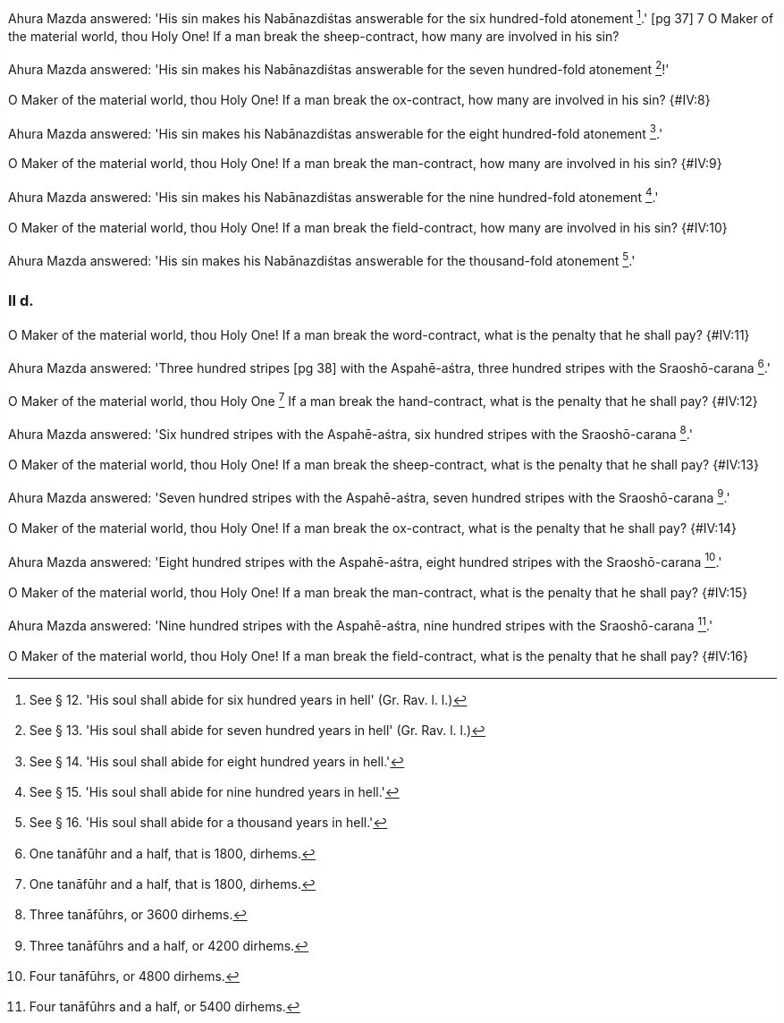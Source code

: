 Ahura Mazda answered: 'His sin makes his Nabānazdiśtas answerable for the six hundred-fold atonement [^490].' [pg 37] 7 O Maker of the material world, thou Holy One! If a man break the sheep-contract, how many are involved in his sin?

Ahura Mazda answered: 'His sin makes his Nabānazdiśtas answerable for the seven hundred-fold atonement [^491]!'

O Maker of the material world, thou Holy One! If a man break the ox-contract, how many are involved in his sin? {#IV:8}

Ahura Mazda answered: 'His sin makes his Nabānazdiśtas answerable for the eight hundred-fold atonement [^492].'

O Maker of the material world, thou Holy One! If a man break the man-contract, how many are involved in his sin? {#IV:9}

Ahura Mazda answered: 'His sin makes his Nabānazdiśtas answerable for the nine hundred-fold atonement [^493].'

O Maker of the material world, thou Holy One! If a man break the field-contract, how many are involved in his sin? {#IV:10}

Ahura Mazda answered: 'His sin makes his Nabānazdiśtas answerable for the thousand-fold atonement [^494].'

### II d.

O Maker of the material world, thou Holy One! If a man break the word-contract, what is the penalty that he shall pay? {#IV:11}

Ahura Mazda answered: 'Three hundred stripes [pg 38] with the Aspahē-aśtra, three hundred stripes with the Sraoshō-carana [^495].'

O Maker of the material world, thou Holy One [^495] If a man break the hand-contract, what is the penalty that he shall pay? {#IV:12}

Ahura Mazda answered: 'Six hundred stripes with the Aspahē-aśtra, six hundred stripes with the Sraoshō-carana [^496].'

O Maker of the material world, thou Holy One! If a man break the sheep-contract, what is the penalty that he shall pay? {#IV:13}

Ahura Mazda answered: 'Seven hundred stripes with the Aspahē-aśtra, seven hundred stripes with the Sraoshō-carana [^497].'

O Maker of the material world, thou Holy One! If a man break the ox-contract, what is the penalty that he shall pay? {#IV:14}

Ahura Mazda answered: 'Eight hundred stripes with the Aspahē-aśtra, eight hundred stripes with the Sraoshō-carana [^498].'

O Maker of the material world, thou Holy One! If a man break the man-contract, what is the penalty that he shall pay? {#IV:15}

Ahura Mazda answered: 'Nine hundred stripes with the Aspahē-aśtra, nine hundred stripes with the Sraoshō-carana [^499].'

O Maker of the material world, thou Holy One! If a man break the field-contract, what is the penalty that he shall pay? {#IV:16}


[^349]: Rhode, Die heilige Sage des Zendvolks, p. 61; Heeren, Ideen zur Geschichte, I, p. 498; Lassen, Indische Alterthumskunde I, p. 526; Haug in Bunsen's work, Aegypten's Stellung, V, 2nd part, p. 104; Kiepert, Monatsberichte der Berliner Akademie, 1856, p. 621.--New light was thrown on this record by M. Bréal in his paper 'De la géographie de l’Avesta' (in the Mēlanges de mythologie et de linguistique, p. 187 seq.)
[^350]: The Oxus and the Indus were believed to be one and the same river (Bund. l.c.; see Garrez, journal Asiatique, 1869, II, 195 seq.)
[^351]: Running under the Caspian sea, as Arethusa runs under the Sicilian sea and the Rangha itself under the Persian gulf (Bund. XX; cf. Garrez 1.c.)
[^352]: Whether in the time when this Fargard was written, the Airyana [pg 4] Vaējō was still believed to be in the far-off lands of the rising sun, or already on the banks of the Aras, we leave undecided.
[^353]: See Introd. IV, 4.
[^354]: Literally 'the most beneficent,' an epithet of Zarathuśtra, which was later mistaken for a family name, 'the Spitamide.'
[^355]: See Introd. IV, 40.
[^356]: 'Every one fancies that the land where he is born and has been brought up is the best and fairest land that I have created.' (Comm.)
[^357]: See following clause. Clause 2 belongs to the Commentary; it is composed of quotations that illustrate the alternative process of the creation: 'First, Ahura Mazda would create a land of such kind that its dwellers might like it, and there could be nothing more delightful. Then he who is all death would bring against it a counter-creation.'
[^358]: See the Introd. to the Fargard.
[^359]: 'The good Dāitya.' 'The Dāitīk (Dāitya) comes from Irān Vēj (Airyana Vaējō), it flows through the mountains of Gorjistān (Georgia,' Bund. p. 51, 19). It was therefore, in the time of the Sassanides, a name of the Araxes.
[^360]: 'There are many Khrafstras in the Dāitīk, as it is said, The Dāitīk full of Khrafstras' (Bund. p. 51, 20). The serpent in the river was originally the mythical Serpent, Ažiś, who overthrew and killed the king of Irān Vēj, Yima (see Introd. IV, 18); then it was identified, as appears from the Bundahiś, with the snakes that abound on the banks of the Araxes (Morier, A Second Journey, p. 250).
[^361]: As Irān Vēj is a place of refuge for mankind and all life from the winter that is to destroy the world (see Farg. II, 21 seq.), winter was thought, by a mythical misunderstanding, to be the counter-creation of Irān Vēj: hence the glacial description of that strange paradise (see the following clause).
[^362]: Vendīdād Sādah: 'It is known that in the ordinary course of nature there are seven months of summer and five of winter' (see Bund. XXV).
[^363]: Some say: 'Even those two months of summer are cold for the waters . . .' (Comm.; cf. Mainyō-i-khard XLIV, 20, and above, n. [^361]).
[^364]: Vend. Sādah: 'There reigns the core and heart of winter.'
[^365]: Doubtful: possibly the name of a river (the Zarafshand).
[^366]: Suguda; Sogdiana.
[^367]: A word unknown: possibly 'the cattle fly.' It is a fly that hides itself among the corn and the fodder, and, thence stings with a venomous sting the ox that eats of it (Comm. and Asp.)
[^368]: Margu; Margiana; Merv.
[^369]: Translated according to the Comm. and Asp.
[^370]: Bākhtri; Bactra; Balkh.
[^371]: 'The corn-carrying ants' (Asp.; cf. Farg. XIV, 5).
[^372]: There were several towns of this name, but none between Mōuru and Bākhdhi. But the sentence may be translated also: 'Nisāya between which and Bākhdhi Mōuru lies,' which would point to Νισαία, the capital of Parthia (Παρθαύνισα Isid. of Charax 12); cf. Pliny 6, 25 
[^373]: 'One must believe in the law, and have no doubt whatever about it in the heart, and firmly believe that the good and right law that Ormazd sent to the world is the same law that was brought to us by Zarduśt' (Saddar 1).
[^374]: Haraiva; Areia; the basin of the Hari river, or Herat.
[^375]: Doubtful.
[^376]: Doubtful.
[^377]: 'Kapul' (Comm.; see the Introd. to the Fargard).
[^378]: See Introd. IV, 21.
[^379]: According to Asp. Tus (in Khorasan); more probably the land around Ispahan. See the Introd. to the Fargard.
[^380]: Or better, tyranny: 'the great are proud there' (Comm.)
[^381]: Varkāna; Hyrcania. 'Khneṇta is a river in Vehrkāna' (Comm.); consequently the river Gorjān.
[^382]: See Farg. VIII, 31.
[^383]: Harauvati; Ἀράχωτος; Harūt.
[^384]: See Farg. III, 36 seq.
[^385]: The basin of the Ἐτύμανδρος or Erymanthus; now Helmend. Cf. Farg. XIX, 39.
[^386]: The wizards; see Introd. IV, 20.
[^387]: The evil eye.
[^388]: As a Γόης. Witchcraft is exercised either by the eye or by the voice (Asp.)
[^389]: Vendīdād Sādah: 'Then they come forth to kill and to strike to the heart! A gloss cites, as productions of the wizard, I snow and hail' (cf. Hippocrates, De Morbo Sacro 1, and Pausanias 2, 34, 4). To that gloss seems to belong the corrupt Zend sentence that follows, and that may mean 'they increase the plague of locusts' (cf. Farg. VII, 26).
[^390]: Raï. See Introd. III. 15.
[^391]: 'They doubt themselves and cause other people to doubt' (Comm.)
[^392]: A land unknown. Asp.: China, which is certainly wrong. There was a town of that name in Khorasan (Carkh).
[^393]: See Farg. VIII, 73.
[^394]: See the Introd. to the Farg.
[^395]: Farg. XVI, 11 seq.
[^396]: Possibly an allusion to Ažiś Dahāka (Zohāk), who, as a king, represents the foreign conqueror (in later tradition the Tāzī or Arab; possibly in older tradition the Assyrian).
[^397]: The basin of the affluents of the Indus, the modern Pañjāb (= the Five Rivers).
[^398]: 'Arvastān-i-Rūm (Roman Mesopotamia),' (Comm.; see the Introd. to the Farg.)
[^399]: It is interpreted in a figurative sense as meaning 'people who [pg 10] do not hold the chief for a chief' (Comm.), which is the translation for asraosha (Comm. ad XVI, 18), 'rebel against the law,' and would well apply in the Sassanian ages to the non-Mazdean people of Arvastān-i-Rūm. I think we must adopt the literal meaning, and recognise in this passage the source, or at least the oldest form, of those tales about people without a head, with eyes on their shoulders, which Pliny received from the half-Persian Ctesias (Hist. N. VII, 2; V, 8; cf. Aul. Gell. IX, 4; Sanct. August. De Civit. Dei, XVI, 8). Persian geographers mention such people, they place them in the Oriental islands near China, whence they sent ambassadors to the Khan of the Tatars (Ouseley, Catalogue). The mythical origin of those tales may be traced in Indian and Greek mythology (Orm. Ahr. § 222; cf. Pausanias IX, 20).
[^400]: Vendīdād Sādah: 'And the oppression of the land that comes from taoža (?).'
[^401]: 'On the law' (Comm.)
[^402]: In the Vedas, Yama, as the first man, is the first priest too; he brought worship here below as well as life, and 'first he stretched out the thread of sacrifice.' Yima had once the same right as his Indian brother to the title of a founder of religion: he lost it as, in the course of the development of Mazdeism, Zarathuśtra became the titular law-giver (cf. Introd. IV, 40; Orm. Ahr. § 156).
[^403]: The § 6 is composed of unconnected Zend quotations, that are no part of the text and are introduced by the commentator for the purpose of showing that 'although Yima did not teach the law and train pupils, he was nevertheless a faithful and a holy man, and rendered men holy too (?).'
[^404]: As the symbol and the instrument of sovereignty. 'He reigned supreme by the strength of the ring and of the poniard' (Asp.)
[^405]: Thence is derived the following tradition recorded by G. du Chinon: 'Ils en nomment un qui s’allait tous les jours promener dans le Ciel du Soleil d’où il aportait la sciance des Astres, aprez les avoir visités de si prez. Ils nomment ce grand personnage Gemachid' (Relations nouvelles du Levant, Lyon, 1671, p. 478). There is no direct connexion, as it seems, between the two acts of Yima, namely, between his going to the heaven of the sun and his enlarging the surface of the earth. The meaning of the first is given, perhaps, by the tale about the dream of Cyrus: 'He saw in a dream the sun at his feet: thrice he tried vainly to seize it with his hands, as the sun was rolling and sliding away. The Magi said to him that the threefold effort to seize the sun presaged to him a reign of thirty years' (Dino ap. Cicero, De Divin. I, 23). Yima goes three times to the sun, to take thence royal power for three times three hundred years. In Aryan mythology, the sun is, as is well known, the symbol and source of royalty: Persian kings in particular are 'the brothers of the sun.'
[^406]: The genius of the earth (see Introd. IV, 33).
[^407]: The happiness which Yima made reign on the earth is also [pg 14] described Ys. IX, 4; Yt. IX, 8 seq.; Yt. XV, 15. In the Shāh Nāmah he is the founder of civilisation, of social order, of arts and sciences, and the first builder (cf. § 25 seq.)
[^408]: § 20 belongs to the Commentary.
[^409]: Or perhaps, 'whose voice was loud,' &c. (while proclaiming the law).
[^410]: See Farg. I, Introd., and notes to § 2.
[^411]: Primitively the souls of the righteous (see Introd. IV, 38).
[^412]: The Commentary has here: Malkōśān, which is the plural of the Hebrew Malkōś, 'rain;' this seems to be an attempt to identify the Iranian legend with the biblical tradition of the deluge. The attempt was both a success and a failure; Malkōś entered the Iranian mythology and became naturalised there, but it was mistaken for a proper noun, and became the name of a demon, who by witchcraft will let loose a furious winter on the earth to destroy it (Saddar 9). What may be called the diluvial version of the myth is thus summed up in the Mainyō-i-khard: 'By him (Jamshīd) the enclosure of Jam-kard was made; when there is that rain of Malakosãn, as it is declared in the religion, that mankind and the remaining creatures and creations of Hōrmezd, the lord, will mostly perish; then they will open the gate of that enclosure of Jam-kard, and men and cattle and the remaining creatures and creation of the creator Hōrmezd will come from that enclosure and arrange the world again' (XXVII, 27 seq.; edited and translated by E. West).
[^413]: 'Even where it (the snow) is least, it will be one Vītasti two fingers deep' (Comm.); that is, fourteen fingers deep.
[^414]: Doubtful.
[^415]: Literally, 'an enclosure.' This Vara is known in later mythology as the Var-Jam-kard, 'the Var made by Yima.'
[^416]: 'Two hāthras long on every side' (Comm.) A hāthra is about an English mile.
[^417]: The last three words are ἅπαξ λεγόμενα of doubtful meaning.
[^418]: To be sown in the ground, and to grow up into life in due time (? see § 41, text and note).
[^419]: See Introd, V, 14.
[^420]: Doubtful.
[^421]: In the Shah Nāmah Jamshīd teaches the Dīvs to make and knead clay; and they build palaces at his bidding. It was his renown, both as a wise king and a great builder, that caused the Musulmans to identify him with Solomon.
[^422]: From the Vendīdād Sādah.
[^423]: From the Vendīdād Sādah.
[^424]: Heavenly lights and material lights. The Commentary has here the following Zend quotation: 'All uncreated light shines from above; all the created lights shine from below.'
[^425]: Doubtful.
[^426]: From the seeds deposited in the Vara (see §§ 27 seq., 35 seq.); in the same way as the first human couple grew up, after forty years, in the shape of a Reivas shrub, from the seed of Gayōmarḍ received by Speṇta Ārmaiti (the Earth. See Bund. XV).
[^427]: 'They live there for 150 years; some say, they never die.' (Comm.) The latter are right, that is to say, are nearer the mythical [pg 21] truth, as the inhabitants of the Vara were primitively the departed and therefore immortal.
[^428]: 'The bird Karshipta dwells in the heavens: were he living on the earth, he would be the king of birds. He brought the law into the Var of Yima, and recites the Avesta in the language of birds' (Bund. XIX and XXIV). As the bird, because of the swiftness of his flight, was often considered an incarnation of lighting, and as thunder was supposed to be the voice of a god speaking from above, the song of the bird was often thought to be the utterance of a god and a revelation (see Orm. Ahr. § 157).
[^429]: Zarathuśtra had three sons during his lifetime (cf. Introd. IV, 40), Isaḍ-vāstra, Hvare-cithra, and Urvataḍ-nara, who were respectively the fathers and chiefs of the three classes, priests, warriors, and husbandmen. They play no great part in Mazdean mythology, and are little more than three subdivisions of Zarathuśtra himself, who was 'the first priest, the first warrior, the first husbandman' (Yt. XIII, 88). Zarathuśtra, as a heavenly priest, was, by right, the ratu in Airyana Vaējō, where he founded the religion by a sacrifice (Bund. XXXIII and Introd. III, 15).
[^430]: The wood for the fire altar.
[^431]: The baresma (now called barsom) is a bundle of sacred twigs which the priest holds in his hand while reciting the prayers. They were formerly twigs of the pomegranate, date, or tamarind tree, or of any tree that had no thorns, and were plucked with particular ceremonies, which alone made them fit to be used for liturgic purposes (cf. Farg. XIX, 18 seq.) The Parsis in India found it convenient to replace them by brass wires, which, when once consecrated, can be used for an indefinite period. It is the baresma which is alluded to by Strabo, when speaking of the bundle of thin twigs of heath, which the Magi hold in their hand [pg 23] while reciting their hymns (τὰς δὴ ἐπῳδὰς ποιοῦνται πολὺν χρόνον ῥάβδων μυρικίνων λεπτῶν δέσμην κατέχουτες, XV, 3, 14).
[^432]: The Hāvana or mortar used in crushing the Haoma or Hom (see Introd. IV, 28).
[^433]: The god that gives good folds and good pastures to cattle (see Introd. IV, 16).
[^434]: By the performance of worship.
[^435]: The neck of Arezūra (Arezūrahē grīva) is 'a mount at the gate of hell, whence the demons rush forth' (Bund. 22, 16); it is also called 'the head of Arezūra' (Farg. XIX, 45), or, 'the back of Arezūra' (Bund. 21,17). Arezūra was first the name of a fiend who was killed by Gayōmarḍ (Mainyō-i-khard XXVII, 15); and mount Arezūra was most likely the mountain to which he was bound, as Aži Dahāka was to Demāvend (see Introd. IV, 18).
[^436]: Hell.
[^437]: See Introd. V, 9.
[^438]: With regard to Dakhmas, see Introd. V, 10. 'Nor is the Earth happy at that place whereon stands a Dakhma with corpses upon it; for that patch of ground will never be clean again fill the day of [pg 25] resurrection' (Gr. Rav. 435, 437). Although the erection of Dakhmas is enjoined by the law, yet the Dakhma in itself is as unclean as any spot on the earth can be, since it is always in contact with the dead (cf. Farg. VII, 55). The impurity which would otherwise be scattered over the whole world, is thus brought together to one and the same spot. Yet even that spot, in spite of the Ravaet, is not to lie defiled for ever, as every fifty years the Dakhmas ought to be pulled down, so that their sites may be restored to their natural purity (V. i. Farg. VII, 49 seq. and this Farg. § 13).
[^439]: 'Where there are most Khrafstras' (Comm.); cf. Introd. V, II.
[^440]: Killed by an enemy.
[^441]: There is no counterpart given to the first grief (§ 7), because, as the Commentary naively expresses it, 'it is not possible so to dig out hell, which will be done at the end of the world' (Bund. XXXI, sub fin.)
[^442]: No ceremony in general can be performed by one man alone. Two Mobeds are wanted to perform the Vendīdād service, two priests for the Barashnūm, two persons for the Sag-dīd (Anquetil, II, 584 n.) It is never good that the faithful should be alone, as the fiend is always lurking about, ready to take advantage of any moment of inattention. If the faithful be alone, there is no one to make up for any negligence and to prevent mischief arising from it. Never is the danger greater than in the present case, when the fiend is close at hand, and in direct contact with the faithful.
[^443]: See Introd. V, 3.
[^444]: As the Nasu has taken hold of him, he has become a Nasu incarnate, and must no longer be allowed to come into contact with men, whom he would defile.
[^445]: The Armeśt-gāh, the place for the unclean; see Introd. V, 15.
[^446]: Hana means, literally, 'an old man;' Zaurura, 'a man broken down by age;' Pairiśta-khshudra, 'one whose seed is dried up.' These words seem to have acquired the technical meanings of 'fifty, sixty, and seventy years old.'
[^447]: 'Trained to operations of that sort' (Comm.); a headsman.
[^448]: Cf. Farg. IX, 49, text and note.
[^449]: The performance of the Patet. See Introd. V, 22.
[^450]: It seems as if the law had formerly directed that he should be immediately put to death; but that afterwards, when the rigour of the law had abated, the object which had previously been fulfilled by his death, was then attained by his confinement. He was allowed to live in confinement till he was old and all but dead, and he was put to death by the law, just before he would have died in the usual course of nature (see §§ 19, 20). Certain Ravaets put the 'carrier alone' among the number of the margarzān (East India Office Library, Zend MSS. VIII, 144); he is not only to be punished in this world, but in the other too; he is condemned to feed in hell on corpses of men (Arḍā Vīrāf XXXVIII).
[^451]: Cf. § 4.
[^452]: From the Vendīdād Sādah.
[^453]: Or 'bearing corn first for thee.' 'When something good grows up, it will grow up for thee first' (Comm.)
[^454]: They take for themselves what is good and send to thee what is bad' (Comm.)
[^455]: Literally, 'What is the stomach of the law?'
[^456]: The translation 'acts of adoration' and 'oblations' is doubtful: the words in the text ἅπαξ λεγόμενα, which are traditionally translated 'feet' and 'breasts.' The Commentary has as follows: 'He makes the law of Mazda as fat as a child could be made by means of a hundred feet, that is to say, of fifty servants walking to rock him; of a thousand breasts, that is, of five hundred nurses; of ten thousand sacrifices performed for his weal.'
[^458]: Doubtful; possibly, 'When sudhus (a sort of grain) is coming forth.'
[^459]: Doubtful; possibly, 'When piśtra (a sort of grain) is coming forth.'
[^460]: Doubtful.
[^461]: See Farg. IV, 47.
[^462]: The Ashō-dād or alms. The bracketed clause is from the Vendīdād Sādah.
[^463]: The earth.
[^464]: See Introd. V, 19.
[^465]: As he must have known that he was committing sin.
[^466]: If he did not know that he was committing sin.
[^467]: If he makes Patet (see Introd. V, 22), and says to himself, 'I will never henceforth sin again' (Comm.)
[^468]: If not knowingly committed; see § 40 and the following notes.
[^469]: Draosha: refusing to give back a deposit (Comm. ad IV, x): 'He knows that it is forbidden to steal, but he fancies that robbing the rich to give to the poor is a pious deed' (Comm.)
[^470]: Or better, 'a Mazdean,' but one who has committed a capital crime; I he knows that it is allowed to kill the margarzān, but he does not know that it is not allowed to do so without an order from the judge! Cf. VIII, 74 note.
[^471]: 'He knows that it is forbidden to bury a corpse; but he fancies that if one manages so that dogs or foxes may not take it to the fire and to the water, he behaves piously' (Comm.) See Introd. V, 9.
[^472]: Or, possibly, 'the sin of usury.' He knows that it is lawful to take high interest' but 'he does not know that it is not lawful to do so from the faithful' (Comm.)
[^473]: 'From chaff' (Comm.)
[^474]: 'He is a thief when he takes with a view not to restore; he is a robber when, being asked to restore, he answers, I will not' (Comm.)
[^475]: Every moment that he holds it unlawfully, he steals it anew. 'The basest thing with Persians is to lie; the next to it is to be in debt, for this reason among many others, that he who is so, must needs sink to lying at last' (Herod. I, 183). The debtor in question is of course the debtor of bad faith, 'he who says to a man, Give me this, I will restore it to thee at the proper time, and he says to himself, I will not restore it' (Comm.)
[^476]: The following classification is in fact twofold, the contracts being defined in the first two clauses by their mode of being entered into, and in the last four by their amount. Yet it appears from the following clauses that even the word-contract and the hand-contract became at last, or were misunderstood as, indicative of a certain amount. The commentators, however, were unable to determine that amount, or, at least, they do not state how much it was, which they do with regard to the last four.
[^477]: The contract entered into by simple word of mouth. 'The immortal Zartuśt Isfitamān asked of the good, beneficent Hormazd, "Which is the worst of the sins that men commit?" The good, beneficent Hormazd answered, "There is no sin worse than when a man, having given his word to another, there being no witness but myself, Hormazd, one of them breaks his word and says, I don't know anything about it . . . there is no sin worse than this?"' (Gr. Rav. 94).
[^478]: 'When they strike hand in hand and make then agreement by word' (Gr. Rav. 1. 1.) It would be of interest to know whether word and hand are to be taken in the strict meaning or if they allude to certain formulas and gestures like those in the Roman stipulatio.
[^479]: 'Viz. to the amount of 3 istīrs in weight,' (Comm.) An istīr (στατήρ) is as much as 4 dirhems (δραχμή). On the value of the dirhem, see Introd. V, 22.
[^480]: 'To the amount of 12 istīrs (=48 dirhems),' (Comm.)
[^481]: 'To the amount of 500 istīrs (= 2000 dirhems).' The exact translation would be rather, 'The contract to the amount of a human being,' as the term is applied to promises of marriage and to the contract between teacher and pupil.
[^482]: 'Upwards of 500 istīrs.'
[^483]: A sort of gloss added to define more accurately the value of the object and to indicate that it is greater than that of the preceding one.
[^484]: If he fail to fulfil it.
[^485]: Or, 'as damages (?).'
[^486]: 'The breach of the hand-contract.'
[^487]: Literally, how much is involved? The joint responsibility of the family was a principle in the Persian law, as it was in the old German law, which agrees with the statement in Am. Marcellinus: 'Leges apud eos impendio formidatae, et abominandae aliae, per quas ob noxam unius omnis propinquitas perit' (XXIII, 6).
[^488]: The next of kin to the ninth degree.
[^489]: See § 11. This passage seems to have puzzled tradition. The Commentary says, 'How long, how many years, has one to fear for the breach of a word-contract?--the Nabānazdiśtas have to fear for three hundred years;' but it does not explain farther the nature of that fear; it only tries to reduce the circle of that liability to narrower limits: 'only the son born after the breach is liable for it; the righteous are not liable for it; when the father dies, the son, if righteous, has nothing to fear from it.' And finally, the Ravaets leave the kinsmen wholly aside; the penalty falling entirely upon the real offender, and the number denoting only the duration of his punishment in hell: 'He who breaks a word-contract, his soul shall abide for three hundred years in hell' (Gr. Rav. 94).
[^490]: See § 12. 'His soul shall abide for six hundred years in hell' (Gr. Rav. l. l.)
[^491]: See § 13. 'His soul shall abide for seven hundred years in hell' (Gr. Rav. l. l.)
[^492]: See § 14. 'His soul shall abide for eight hundred years in hell.'
[^493]: See § 15. 'His soul shall abide for nine hundred years in hell.'
[^494]: See § 16. 'His soul shall abide for a thousand years in hell.'
[^495]: One tanāfūhr and a half, that is 1800, dirhems.
[^496]: Three tanāfūhrs, or 3600 dirhems.
[^497]: Three tanāfūhrs and a half, or 4200 dirhems.
[^498]: Four tanāfūhrs, or 4800 dirhems.
[^499]: Four tanāfūhrs and a half, or 5400 dirhems.
[^500]: Five tanāfūhrs, or 6000 dirhems.
[^501]: In this paragraph are defined the first three of the eight outrages with which the rest of the Fargard deals. Only these three are defined, because they are designated by technical terms. We subjoin the definitions of them found in a Sanskrit translation of a Patet (Paris, Bibl. Nat. f. B. 5, 154), in which their etymological meanings are better preserved than in the Zend definition itself:--
[^502]: Viz. on the sixth commission of it, as appears from § 28.
[^503]: He shall receive two hundred stripes, or shall pay 1200 dirhems (see Introd. V, 19).
[^504]: Even though the Āgerepta has been committed for the first time.
[^505]: If he does not offer himself to bear the penalty, and does not perform the Patet (see Introd. V, 22).
[^506]: We return here to contracts; the proper place of §§ 44-45 is after § 16.
[^507]: The goods-contract is a general expression for the sheep, ox, and field-contracts (see above, § 2).
[^508]: Woman is an object of contract, like cattle or fields; she is disposed of by contracts of the fifth sort, being more valuable than cattle and less so than fields. She is sold by her father or her guardian, often from the cradle. 'Instances are not wanting of the betrothal of a boy of three years of age to a girl of two' (see Dosabhoy Framjee's work on The Parsees, p. 77; cf. 'A Bill to Define and Amend the Law relating to Succession, Inheritance, Marriage, &c.,' Bombay, 1864).
[^509]: The contract between pupil and teacher falls into the same class (the man-contract, see , n. [^481]).
[^510]: A teaching priest (Parsi Hērbad).
[^511]: Doubtful. This clause is intended, as it seems, against false [pg 46] oaths. The water and the blazing fire are the water and the fire before which the oath is taken (see § 54 n.); putting aside §§ 47-49, which are misplaced from Farg. III, 34, one comes to § 50, in which the penalty for a false oath is described.
[^512]: 'In Persia there are prizes given by the king to those who have most children' (Herod. I, 136). 'He who has no child, the bridge (of paradise) shall be barred to him. The first question the angels there will ask him is, whether he has left in this world a substitute for himself; if he answers, No, they will pass by and he will stay at the head of the bridge, full of grief and sorrow' (Saddar 18; Hyde 19). The primitive meaning of this belief is explained by Brahmanical doctrine; the man without a son falls into hell, because there is nobody to pay him the family worship.
[^513]: Or, 'with Vōhu Manō,' who is at the same time the god of good thoughts and the god of cattle (see Introd. IV, 33).
[^514]: 'There are people who strive to pass a day without eating, and who abstain from any meat; we strive too and abstain, namely, from any sin in deed, thought, or word: . . . in other religions, they fast from bread; in ours, we fast from sin' (Saddar 83; Hyde 25).
[^515]: A dirhem.
[^516]: See Introd. IV, 26.
[^517]: See Introd. IV, 26.
[^518]: See Introd. III, 10.
[^519]: The taking of a false oath.
[^520]: See Introd. V, 18.
[^521]: In hell.
[^522]: Doubtful.
[^523]: Doubtful.
[^524]: The water before which the oath is taken contains some incense, brimstone, and one danak of molten gold (Gr. Rav. 101).
[^525]: Doubtful. Possibly 'bright.'
[^526]: The god of truth. The formula is as follows: 'Before the Amshaspand Bahman, before the Amshaspand Ardibehesht, here lighted up . . . &c., I swear that I have nothing of what is thine, N. son of N., neither gold, nor silver, nor brass, nor clothes, nor an), of the things created by Ormazd' (l. l. 96).
[^527]: See Introd. IV, 8. He is a Mithra-druj, 'one who lies to Mithra.'
[^528]: In this world.
[^529]: For defiling the fire by bringing dead matter into it, see Farg. VII, 25 seq. The Vendīdād Sādah has here, 'Put ye only proper and well-examined fuel (in the fire).' For the purification of unclean wood, see Farg. VII, 28 seq.
[^530]: 'People guilty of death' (Comm.; cf. Introd. V, 19).
[^531]: After their death, 'When the soul, crying and beaten off, is driven far away from paradise' (Comm.) Possibly, 'Whose soul shall fly (from paradise) amid howls' (cf. Farg. XIII, 8).
[^532]: For defiling the earth and the water: 'If a man wants to irrigate a field, he must first look after the water-channel, whether there is dead matter in it or not . . . . . If the water, unknown to him, comes to a corpse, there is no sin upon him. If he has not looked after the rivulet and the stream, he is unclean' (Saddar 75; Hyde 85).
[^533]: Water and fire belong to the holy part of the world, and come [pg 51] from God: how then is it that they kill? 'Let a Gueber light a sacred fire for a hundred years, if he once fall into it, he shall be burnt.' Even the Mobeds, if we may trust Elisaeus, complained that the fire would burn them without regard for their piety, when to adore it they came too near (Vartan's War, p. 211 of the French translation by l’Abbé Garabed). The answer was that it is not the fire nor the water that kills, but the demon of Death and Fate. 'Nothing whatever that I created in the world, said Ormazd, does harm to man; it is the bad Nāi (lege Vāi) that kills the man' (Gr. Rav. 124).
[^534]: Literally, 'binds him;' see Introd. IV, 26; cf. Farg. XIX, 29.
[^535]: 'The bad Vāi' (Comm.); see Introd. IV, 17.
[^536]: To the surface.
[^537]: To the bottom.
[^538]: Or perhaps, 'When he departs, it is by the will of Destiny that he departs' (Comm.)
[^539]: See preceding note.
[^540]: In case a man dies during the snowy season, while it is difficult [pg 52] or impossible to take the corpse to the Dakhma, which usually stands far from inhabited places. The same case is treated more clearly and fully in Farg. VIII, 4 seq.
[^541]: In every isolated house, in every group of houses.
[^542]: Thence is derived the modern usage of the Zād-marg, a small mud house where the corpse is laid, to lie there till it can be taken to the Dakhma (Anquetil, Zend-Avesta II, 583). The object of that provision is to remove the uncleanness of the dead from the place of the living. An older form of the same provision is found in Farg. VIII, 8.
[^543]: 'Being in life' (Comm.)
[^544]: To come back.
[^545]: 'Until the winter is past' (Comm.)
[^546]: The sea above, the clouds. See Introd. IV, 11.
[^547]: Zoroaster seems to wonder that Ormazd fears so little to infringe his own laws by defiling waters with the dead. In a Ravaet, he asks him bluntly why he forbids, men to take corpses to the water, while he himself sends rain to the Dakhmas (Gr. Rav. 125).
[^548]: The sea where waters are purified before going back to their heavenly seat, the sea Vouru-kasha (see § 19). Pūitika, 'the clean,' is very likely to have been originally a name or epithet of the sea Vouru-kasha. When the mythic geography of Mazdeism was reduced into a system, the epithet took a separate existence, as it gave a ready answer to that question, which, it may be, was raised first by the name itself: 'Where are the waters cleansed which have been defiled her below, and which we see falling again to us pure and clean?'
[^549]: In later mythology, the sea Vouru-kasha and the sea Pūitika were assimilated to the Arabian sea and to the gulf of Oman: the moving to and fro of the waters from heaven to earth and from the earth to heaven was interpreted as the coming and going of the tide (Bund. XIII).
[^550]: The tree of all seeds (Harvisptokhm), which grows in the middle of the sea Vouru-kasha; the seeds of all plants are on it. There is a godlike bird, the Sinamru, sitting on that tree; whenever he flies off the tree, there grow out of it a thousand boughs; whenever he alights on it, there break a thousand boughs, the seeds of which are scattered about, and rained down on the earth by Tiśtar (Tiśtrya), the rain-god (Yt. XII, 17; Minokhired LXII, 37 seq.; Bundahiś XXVII; cf. Farg. XX, 4 seq.)
[^551]: The cleansing, the purification.
[^552]: 'When Zoroaster saw that man is able to escape sin by performing good works, he was filled with joy' (Comm.)
[^553]: As uncleanness is nothing less than a form of death (see Introd. V, 3).
[^554]: That is to say, 'Who performs the rites of cleansing according to the prescriptions of the law.'
[^555]: 'The royal cypress above small herbs' (Comm.)
[^556]: 'To take the rule' (Comm.), which probably means, 'to know what sort of penance he must undergo;' as, when a man has sinned with the tongue or with the hand, the Dastur (or Ratu) must prescribe for him the expiation that the sin requires. The Ratu is the chief priest, the spiritual head of the community.
[^557]: 'To weep for his crime' (Comm.), which may mean, 'to recite to him the Patet, or, to receive at his hand the proper number of stripes.' It is difficult to say exactly what were the functions of the Sraoshā-varez, which seem to have been twofold. The cock is compared to him, as being 'the one who sets the world in motion,' and wakes men for prayer (Farg. XVIII, 14, text and note), which would make him a sort of Zoroastrian Muezzin; at the same time he is the priest of penance. His name may refer to either of his functions, according as, it is translated, 'the one who causes hearing,' or 'the executor of punishment;' in the first case he would be the priest who pronounces the favete linguis, the śrāushaṭ; in the other case he would be the priest who wields the Sraoshō-carana (see Introd. V, 19).
[^558]: A service in honour of any of the angels, or of deceased persons, in which small cakes, called draona, are consecrated in their names, and then. given to those present to eat.
[^559]: When it ought not to be.
[^560]: When it ought to be.
[^561]: The meaning of the sentence is not certain; it alludes to [pg 57] religious customs which are not well known. The Commentary interprets it as amounting to, 'Whether he has thought what he ought not to have thought, or has not thought what he ought to have thought; whether he has said what he ought not to have said, or has not said what he ought to have said; whether he has done what he ought not to have done, or has not done what he ought to have done.'
[^562]: When the Ratu remits one-third of the sin, God remits the whole of it (Saddar 29).
[^563]: Cf. Farg. III, 21.
[^564]: See Introd. V, 3.
[^565]: In opposition to the case when the dead one is an Ashemaogha (§ 35), as no Nasu issues then.
[^566]: Literally, 'If she falls on the eleventh, she defiles the tenth.' The word if refers to the supposition that there are eleven persons at least, and the words 'she defiles the tenth' must be understood to mean 'she defiles to the tenth.' In the Ravaets, the Avesta distinctions are lost, and the defiling power of the Nasu is the same, whatever may have been the rank of the dead: 'If there be a [pg 58] number of people sleeping in the same place, and if one of them happen to die, all those around him, in any direction, as far as the eleventh, become unclean if they have been in contact with one another' (Gr. Rav. 470).
[^567]: A dog without a master (see Farg. XIII, 19).
[^568]: A dog not more than four months old.
[^569]: According to Aspendiārji, a siyā-gosh, or 'black-eared' lynx, the messenger of the lion.
[^570]: This name and the two following, Aiwizu and Vīzu, are left untranslated, not being clear, in the Pahlavi translation.
[^571]: A weasel. The weasel is one of the creatures of Ahura, for 'it has been created to fight against the serpent garza and the other khrafstras that live in holes' (Bund. 47, 8).
[^572]: Not that the unclean one cannot be cleansed, but that his uncleanness does not pass from him to another.
[^573]: See Introd. IV, 10; V, 11.
[^574]: The frog is a creature of Ahriman's, and one of the most hateful; for, in the sea Vouru-kasha, it goes swimming around the white Hom, the tree of everlasting life, and would gnaw it down, but for the godlike fish Kar-māhī, that keeps watch and guards the tree wherever the frog would slip in (Bund. XVIII; cf. Orm. Ahr. § 146).
[^575]: By defiling it (a capital crime; see Introd. V, 8, and Farg. VII, 25).
[^576]: He extinguishes the Bahrām fire (a capital crime; Introd. V, 9).
[^577]: As a cattle-lifter.
[^578]: As an assassin.
[^579]: By defiling or by stealing them.
[^580]: In order to perform a sacrifice.
[^581]: The Dakhma.
[^582]: §§ 45-54 = Farg. VII, 60-69.
[^583]: The Armēśt-gāh (cf. Farg. III, 15 seq., and Introd. V, 15).
[^584]: Urine of the ox: it destroys the Nasu in her womb (Introd. V, 5). The ashes work to the same end, as they are taken from the Bahrām fire (Comm.), the earthly representative of the fire of lightning, and the most powerful destroyer of fiends (see Introd. V, 8, and Farg. VIII, 80 seq.) Three cups, or six, or nine, according to her strength' (Asp.)
[^585]: Doubtful.
[^586]: Doubtful.
[^587]: See Introd. V, 13. 'The water would be defiled;' cf. Farg. VII, 70 seq.
[^588]: She shall perform the nine nights’ Barashnūm, for the details of which see Farg. IX.
[^589]: The modern custom is somewhat different: 'If a woman brings forth a still-born child, after a pregnancy of one month to ten months, the first food she shall take is nīrang (= gōmēz) . . . fire and ashes; and she is not allowed until the fourth day to take water or salt, or any food that is cooked with water or salt: on the fourth day they give her nīrang, that she may cleanse herself and wash her clothes with it, and she is not allowed to wash herself and her clothes with water until the forty-first day' (Gr. Rav. 568).
[^590]: §§ 57-62 = Farg. VII, 7-22.